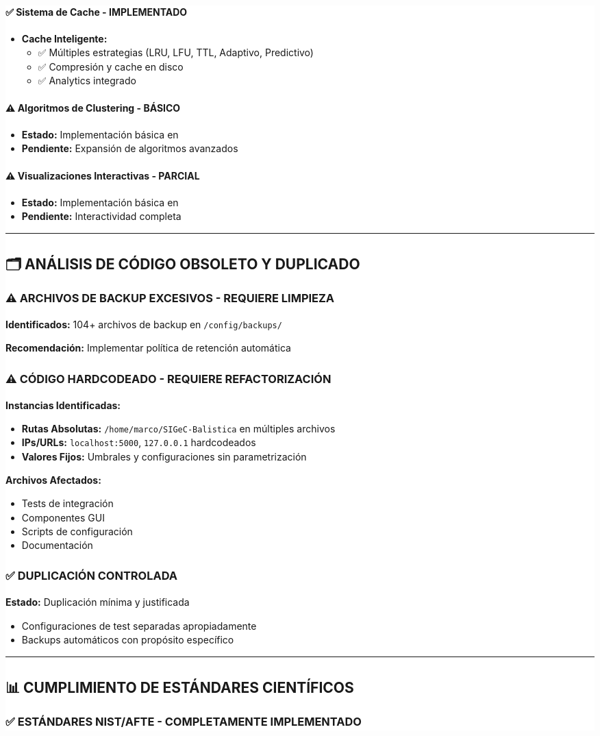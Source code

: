 #### ✅ Sistema de Cache - **IMPLEMENTADO**
- **Cache Inteligente:** <mcfile name="intelligent_cache.py" path="/home/marco/SIGeC-Balisticar/core/intelligent_cache.py"></mcfile>
  - ✅ Múltiples estrategias (LRU, LFU, TTL, Adaptivo, Predictivo)
  - ✅ Compresión y cache en disco
  - ✅ Analytics integrado

#### ⚠️ Algoritmos de Clustering - **BÁSICO**
- **Estado:** Implementación básica en <mcfile name="unified_matcher.py" path="/home/marco/SIGeC-Balisticar/matching/unified_matcher.py"></mcfile>
- **Pendiente:** Expansión de algoritmos avanzados

#### ⚠️ Visualizaciones Interactivas - **PARCIAL**
- **Estado:** Implementación básica en <mcfile name="statistical_visualizer.py" path="/home/marco/SIGeC-Balisticar/image_processing/statistical_visualizer.py"></mcfile>
- **Pendiente:** Interactividad completa

---

## 🗂️ ANÁLISIS DE CÓDIGO OBSOLETO Y DUPLICADO

### ⚠️ ARCHIVOS DE BACKUP EXCESIVOS - **REQUIERE LIMPIEZA**

**Identificados:** 104+ archivos de backup en `/config/backups/`

**Recomendación:** Implementar política de retención automática

### ⚠️ CÓDIGO HARDCODEADO - **REQUIERE REFACTORIZACIÓN**

**Instancias Identificadas:**
- **Rutas Absolutas:** `/home/marco/SIGeC-Balistica` en múltiples archivos
- **IPs/URLs:** `localhost:5000`, `127.0.0.1` hardcodeados
- **Valores Fijos:** Umbrales y configuraciones sin parametrización

**Archivos Afectados:**
- Tests de integración
- Componentes GUI
- Scripts de configuración
- Documentación

### ✅ DUPLICACIÓN CONTROLADA

**Estado:** Duplicación mínima y justificada
- Configuraciones de test separadas apropiadamente
- Backups automáticos con propósito específico

---

## 📊 CUMPLIMIENTO DE ESTÁNDARES CIENTÍFICOS

### ✅ ESTÁNDARES NIST/AFTE - **COMPLETAMENTE IMPLEMENTADO**
